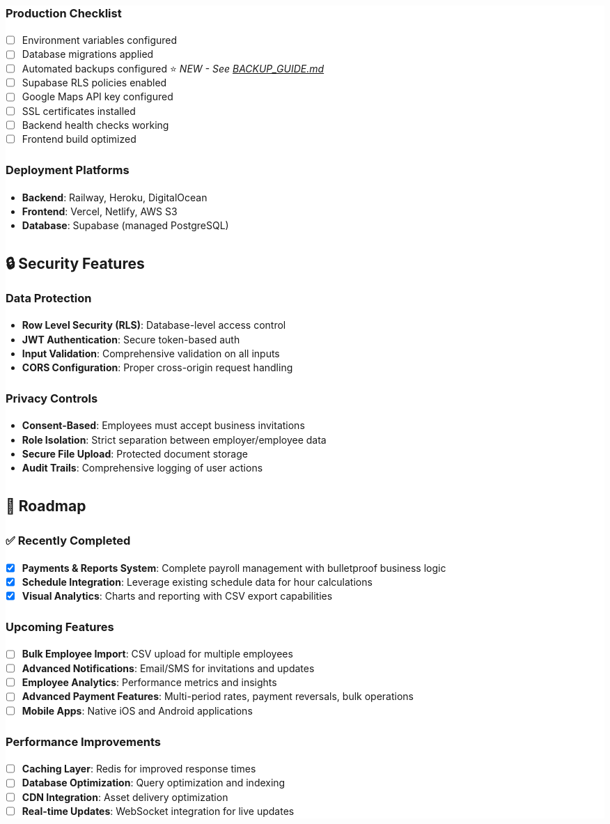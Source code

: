 ### Production Checklist
- [ ] Environment variables configured
- [ ] Database migrations applied
- [ ] Automated backups configured ⭐ *NEW - See [BACKUP_GUIDE.md](./BACKUP_GUIDE.md)*
- [ ] Supabase RLS policies enabled
- [ ] Google Maps API key configured
- [ ] SSL certificates installed
- [ ] Backend health checks working
- [ ] Frontend build optimized

### Deployment Platforms
- **Backend**: Railway, Heroku, DigitalOcean
- **Frontend**: Vercel, Netlify, AWS S3
- **Database**: Supabase (managed PostgreSQL)

## 🔒 Security Features

### Data Protection
- **Row Level Security (RLS)**: Database-level access control
- **JWT Authentication**: Secure token-based auth
- **Input Validation**: Comprehensive validation on all inputs
- **CORS Configuration**: Proper cross-origin request handling

### Privacy Controls
- **Consent-Based**: Employees must accept business invitations
- **Role Isolation**: Strict separation between employer/employee data
- **Secure File Upload**: Protected document storage
- **Audit Trails**: Comprehensive logging of user actions

## 🎯 Roadmap

### ✅ Recently Completed
- [x] **Payments & Reports System**: Complete payroll management with bulletproof business logic
- [x] **Schedule Integration**: Leverage existing schedule data for hour calculations
- [x] **Visual Analytics**: Charts and reporting with CSV export capabilities

### Upcoming Features
- [ ] **Bulk Employee Import**: CSV upload for multiple employees
- [ ] **Advanced Notifications**: Email/SMS for invitations and updates
- [ ] **Employee Analytics**: Performance metrics and insights
- [ ] **Advanced Payment Features**: Multi-period rates, payment reversals, bulk operations
- [ ] **Mobile Apps**: Native iOS and Android applications

### Performance Improvements
- [ ] **Caching Layer**: Redis for improved response times
- [ ] **Database Optimization**: Query optimization and indexing
- [ ] **CDN Integration**: Asset delivery optimization
- [ ] **Real-time Updates**: WebSocket integration for live updates
